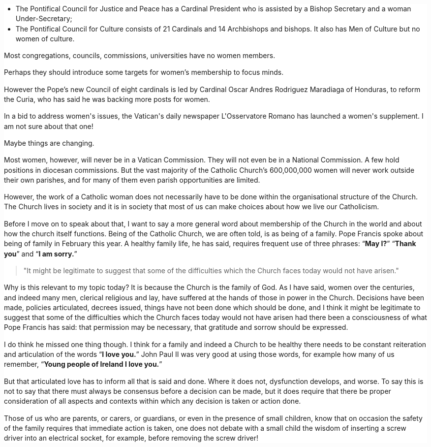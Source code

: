 - The Pontifical Council for Justice and Peace has a Cardinal President who is assisted by a Bishop Secretary and a woman Under-Secretary;
- The Pontifical Council for Culture consists of 21 Cardinals and 14 Archbishops and bishops. It also has Men of Culture but no women of culture.

Most congregations, councils, commissions, universities have no women members.

Perhaps they should introduce some targets for women’s membership to focus minds.

However the Pope’s new Council of eight cardinals is led by Cardinal Oscar Andres Rodriguez Maradiaga of Honduras, to reform the Curia, who has said he was backing more posts for women.

In a bid to address women's issues, the Vatican's daily newspaper L'Osservatore Romano has launched a women's supplement. I am not sure about that one!

Maybe things are changing.

Most women, however, will never be in a Vatican Commission. They will not even be in a National Commission. A few hold positions in diocesan commissions. But the vast majority of the Catholic Church’s 600,000,000 women will never work outside their own parishes, and for many of them even parish opportunities are limited.

However, the work of a Catholic woman does not necessarily have to be done within the organisational structure of the Church. The Church lives in society and it is in society that most of us can make choices about how we live our Catholicism.

Before I move on to speak about that, I want to say a more general word about membership of the Church in the world and about how the church itself functions. Being of the Catholic Church, we are often told, is as being of a family. Pope Francis spoke about being of family in February this year. A healthy family life, he has said, requires frequent use of three phrases: “__May I?__” “__Thank you__” and “__I am sorry.__”

> "It might be legitimate to suggest that some of the difficulties which the Church faces today would not have arisen."

Why is this relevant to my topic today? It is because the Church is the family of God. As I have said, women over the centuries, and indeed many men, clerical religious and lay, have suffered at the hands of those in power in the Church. Decisions have been made, policies articulated, decrees issued, things have not been done which should be done, and I think it might be legitimate to suggest that some of the difficulties which the Church faces today would not have arisen had there been a consciousness of what Pope Francis has said: that permission may be necessary, that gratitude and sorrow should be expressed.

I do think he missed one thing though. I think for a family and indeed a Church to be healthy there needs to be constant reiteration and articulation of the words “__I love you.__” John Paul II was very good at using those words, for example how many of us remember, “__Young people of Ireland I love you.__”

But that articulated love has to inform all that is said and done. Where it does not, dysfunction develops, and worse. To say this is not to say that there must always be consensus before a decision can be made, but it does require that there be proper consideration of all aspects and contexts within which any decision is taken or action done.

Those of us who are parents, or carers, or guardians, or even in the presence of small children, know that on occasion the safety of the family requires that immediate action is taken, one does not debate with a small child the wisdom of inserting a screw driver into an electrical socket, for example, before removing the screw driver!
